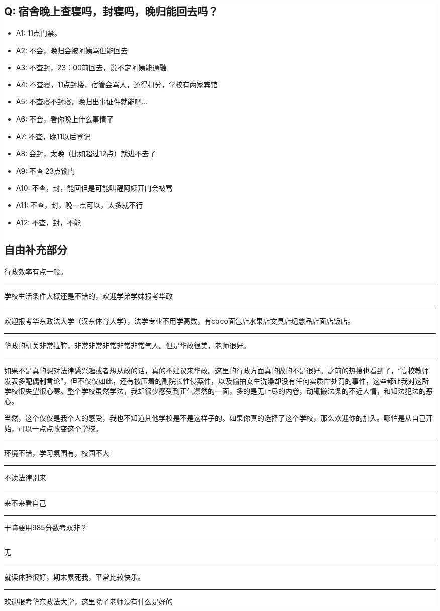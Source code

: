 ## Q: 宿舍晚上查寝吗，封寝吗，晚归能回去吗？

- A1: 11点门禁。

- A2: 不会，晚归会被阿姨骂但能回去

- A3: 不查封，23：00前回去，说不定阿姨能通融

- A4: 不查寝，11点封楼，宿管会骂人，还得扣分，学校有两家宾馆

- A5: 不查寝不封寝，晚归出事证件就能吧…

- A6: 不会，看你晚上什么事情了

- A7: 不查，晚11以后登记

- A8: 会封，太晚（比如超过12点）就进不去了

- A9: 不查 23点锁门

- A10: 不查，封，能回但是可能叫醒阿姨开门会被骂

- A11: 不查，封，晚一点可以，太多就不行

- A12: 不查，封，不能

## 自由补充部分

行政效率有点一般。

***

学校生活条件大概还是不错的，欢迎学弟学妹报考华政

***

欢迎报考华东政法大学（汉东体育大学），法学专业不用学高数，有coco面包店水果店文具店纪念品店面店饭店。

***

华政的机关非常拉胯，非常非常非常非常非常气人。但是华政很美，老师很好。

***

如果不是真的想对法律感兴趣或者想从政的话，真的不建议来华政。这里的行政方面真的做的不是很好。之前的热搜也看到了，“高校教师发表多配偶制言论”，但不仅仅如此，还有被压着的副院长性侵案件，以及偷拍女生洗澡却没有任何实质性处罚的事件，这些都让我对这所学校很失望很心寒。整个学校虽然学法，我却很少感受到正气凛然的一面，多的是无止尽的内卷，动辄搬法条的不近人情，和知法犯法的恶心。

当然，这个仅仅是我个人的感受，我也不知道其他学校是不是这样子的。如果你真的选择了这个学校，那么欢迎你的加入。哪怕是从自己开始，可以一点点改变这个学校。

***

环境不错，学习氛围有，校园不大

***

不读法律别来

***

来不来看自己

***

干嘛要用985分数考双非？

***

无

***

就读体验很好，期末累死我，平常比较快乐。

***

欢迎报考华东政法大学，这里除了老师没有什么是好的